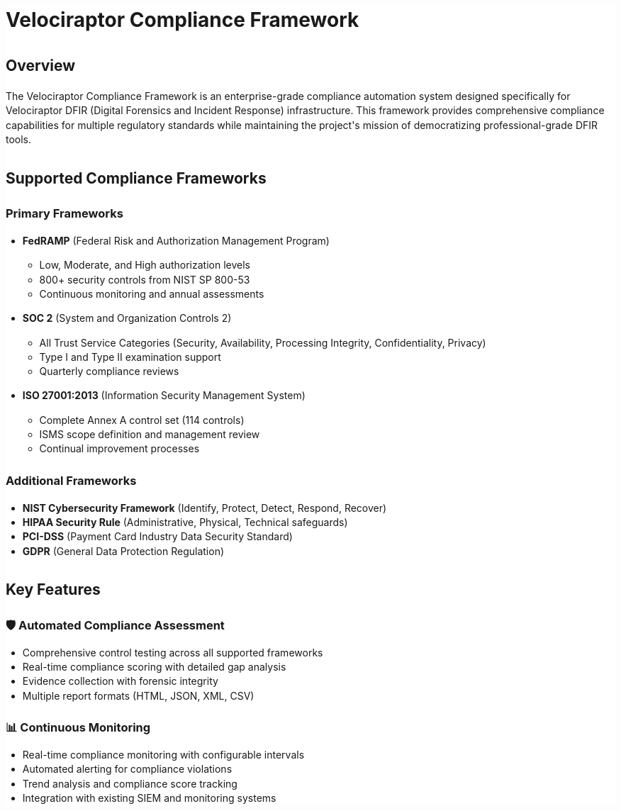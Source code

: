 # Velociraptor Compliance Framework

## Overview

The Velociraptor Compliance Framework is an enterprise-grade compliance automation system designed specifically for Velociraptor DFIR (Digital Forensics and Incident Response) infrastructure. This framework provides comprehensive compliance capabilities for multiple regulatory standards while maintaining the project's mission of democratizing professional-grade DFIR tools.

## Supported Compliance Frameworks

### Primary Frameworks
- **FedRAMP** (Federal Risk and Authorization Management Program)
  - Low, Moderate, and High authorization levels
  - 800+ security controls from NIST SP 800-53
  - Continuous monitoring and annual assessments

- **SOC 2** (System and Organization Controls 2)
  - All Trust Service Categories (Security, Availability, Processing Integrity, Confidentiality, Privacy)
  - Type I and Type II examination support
  - Quarterly compliance reviews

- **ISO 27001:2013** (Information Security Management System)
  - Complete Annex A control set (114 controls)
  - ISMS scope definition and management review
  - Continual improvement processes

### Additional Frameworks
- **NIST Cybersecurity Framework** (Identify, Protect, Detect, Respond, Recover)
- **HIPAA Security Rule** (Administrative, Physical, Technical safeguards)
- **PCI-DSS** (Payment Card Industry Data Security Standard)
- **GDPR** (General Data Protection Regulation)

## Key Features

### 🛡️ Automated Compliance Assessment
- Comprehensive control testing across all supported frameworks
- Real-time compliance scoring with detailed gap analysis
- Evidence collection with forensic integrity
- Multiple report formats (HTML, JSON, XML, CSV)

### 📊 Continuous Monitoring
- Real-time compliance monitoring with configurable intervals
- Automated alerting for compliance violations
- Trend analysis and compliance score tracking
- Integration with existing SIEM and monitoring systems
